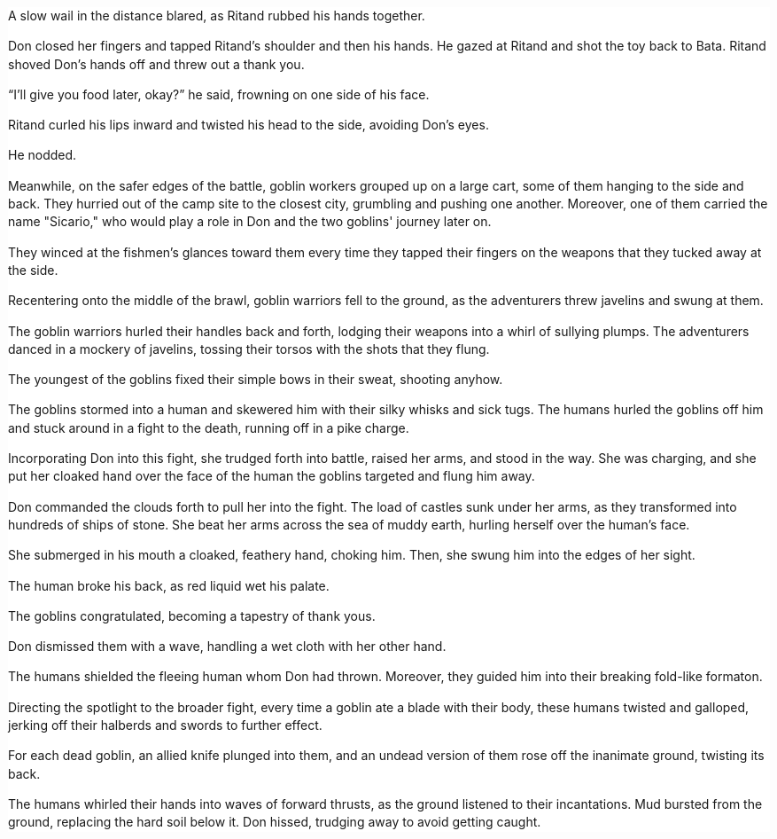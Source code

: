A slow wail in the distance blared, as Ritand rubbed his hands together.

Don closed her fingers and tapped Ritand’s shoulder and then his hands. He gazed at Ritand and shot the toy back to Bata. Ritand shoved Don’s hands off and threw out a thank you.

“I’ll give you food later, okay?” he said, frowning on one side of his face.

Ritand curled his lips inward and twisted his head to the side, avoiding Don’s eyes.

He nodded.

Meanwhile, on the safer edges of the battle, goblin workers grouped up on a large cart, some of them hanging to the side and back. They hurried out of the camp site to the closest city, grumbling and pushing one another. Moreover, one of them carried the name "Sicario," who would play a role in Don and the two goblins' journey later on.

They winced at the fishmen’s glances toward them every time they tapped their fingers on the weapons that they tucked away at the side.

Recentering onto the middle of the brawl, goblin warriors fell to the ground, as the adventurers threw javelins and swung at them.

The goblin warriors hurled their handles back and forth, lodging their weapons into a whirl of sullying plumps. The adventurers danced in a mockery of javelins, tossing their torsos with the shots that they flung.

The youngest of the goblins fixed their simple bows in their sweat, shooting anyhow.

The goblins stormed into a human and skewered him with their silky whisks and sick tugs. The humans hurled the goblins off him and stuck around in a fight to the death, running off in a pike charge.

Incorporating Don into this fight, she trudged forth into battle, raised her arms, and stood in the way. She was charging, and she put her cloaked hand over the face of the human the goblins targeted and flung him away.

Don commanded the clouds forth to pull her into the fight. The load of castles sunk under her arms, as they transformed into hundreds of ships of stone. She beat her arms across the sea of muddy earth, hurling herself over the human’s face.

She submerged in his mouth a cloaked, feathery hand, choking him. Then, she swung him into the edges of her sight.

The human broke his back, as red liquid wet his palate.

The goblins congratulated, becoming a tapestry of thank yous.

Don dismissed them with a wave, handling a wet cloth with her other hand.

The humans shielded the fleeing human whom Don had thrown. Moreover, they guided him into their breaking fold-like formaton.

Directing the spotlight to the broader fight, every time a goblin ate a blade with their body, these humans twisted and galloped, jerking off their halberds and swords to further effect.

For each dead goblin, an allied knife plunged into them, and an undead version of them rose off the inanimate ground, twisting its back.

The humans whirled their hands into waves of forward thrusts, as the ground listened to their incantations. Mud bursted from the ground, replacing the hard soil below it. Don hissed, trudging away to avoid getting caught.
